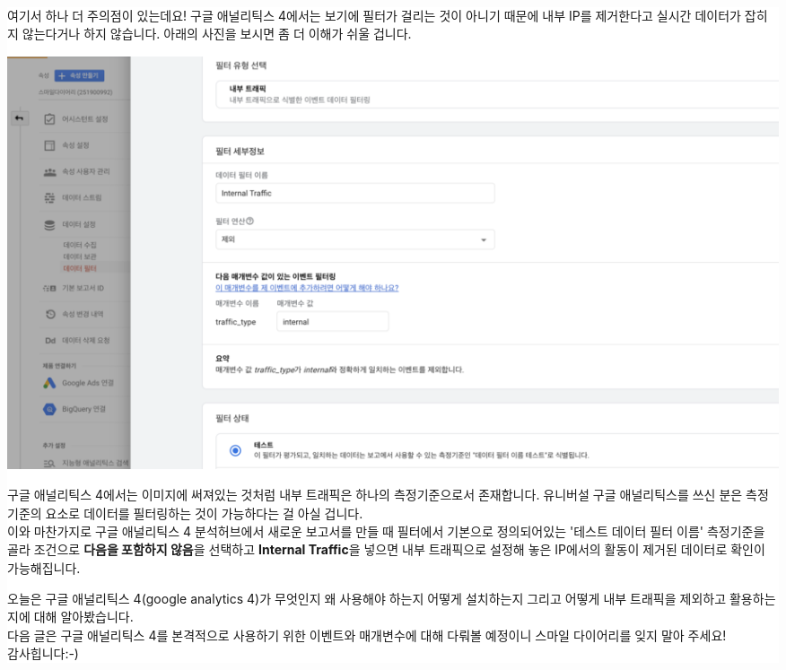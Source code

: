 여기서 하나 더 주의점이 있는데요! 구글 애널리틱스 4에서는 보기에 필터가 걸리는 것이 아니기 때문에 내부 IP를 제거한다고 실시간 데이터가 잡히지 않는다거나 하지 않습니다. 아래의 사진을 보시면 좀 더 이해가 쉬울 겁니다.

 ![구글 애널리틱스. 4 내부 ip 필터 제거 step3](/images/posts/07/google_analytics_four_ip_filter_3.png)

구글 애널리틱스 4에서는 이미지에 써져있는 것처럼 내부 트래픽은 하나의 측정기준으로서 존재합니다. 유니버설 구글 애널리틱스를 쓰신 분은 측정기준의 요소로 데이터를 필터링하는 것이 가능하다는 걸 아실 겁니다.<br>
이와 마찬가지로 구글 애널리틱스 4 분석허브에서 새로운 보고서를 만들 때 필터에서 기본으로 정의되어있는 '테스트 데이터 필터 이름' 측정기준을 골라 조건으로 **다음을 포함하지 않음**을 선택하고 **Internal Traffic**을 넣으면 내부 트래픽으로 설정해 놓은 IP에서의 활동이 제거된 데이터로 확인이 가능해집니다.

오늘은 구글 애널리틱스 4(google analytics 4)가 무엇인지 왜 사용해야 하는지 어떻게 설치하는지 그리고 어떻게 내부 트래픽을 제외하고 활용하는지에 대해 알아봤습니다. <br>다음 글은 구글 애널리틱스 4를 본격적으로 사용하기 위한 이벤트와 매개변수에 대해 다뤄볼 예정이니 스마일 다이어리를 잊지 말아 주세요!<br>감사힙니다:-)
